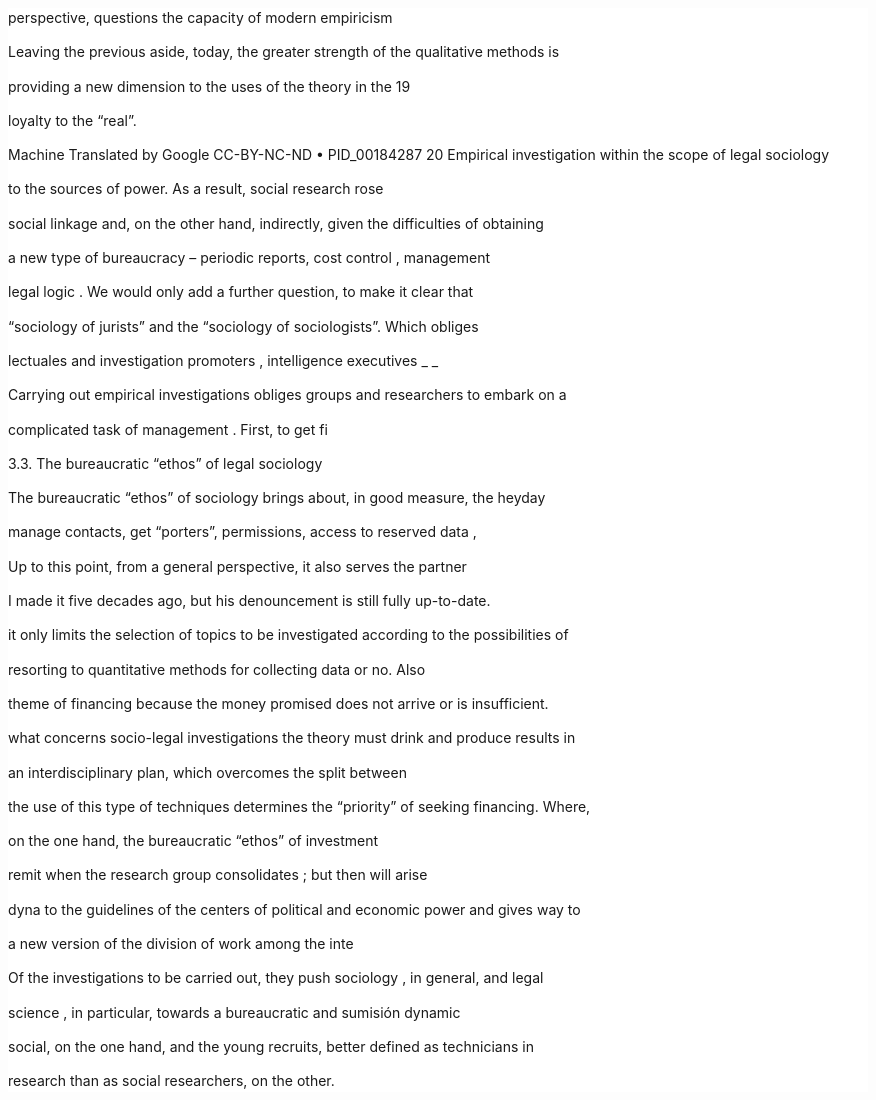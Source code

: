 perspective, questions the capacity of modern empiricism

Leaving the previous aside, today, the greater strength of the qualitative methods is

providing a new dimension to the uses of the theory in the
19

loyalty to the “real”.

Machine Translated by Google
CC-BY-NC-ND • PID_00184287 20 Empirical investigation within the scope of legal sociology

to the sources of power. As a result, social research rose

social linkage and, on the other hand, indirectly, given the difficulties of obtaining

a new type of bureaucracy – periodic reports, cost control , management

legal logic . We would only add a further question, to make it clear that

“sociology of jurists” and the “sociology of sociologists”. Which obliges

lectuales and investigation promoters , intelligence executives _ _

Carrying out empirical investigations obliges groups and researchers to embark on a

complicated task of management . First, to get fi

3.3. The bureaucratic “ethos” of legal sociology

The bureaucratic “ethos” of sociology brings about, in good measure, the heyday

manage contacts, get “porters”, permissions, access to reserved data ,

Up to this point, from a general perspective, it also serves the partner

I made it five decades ago, but his denouncement is still fully up-to-date.

it only limits the selection of topics to be investigated according to the possibilities of

resorting to quantitative methods for collecting data or no. Also

theme of financing because the money promised does not arrive or is insufficient.

what concerns socio-legal investigations the theory must drink and produce results in

an interdisciplinary plan, which overcomes the split between

the use of this type of techniques determines the “priority” of seeking financing. Where,

on the one hand, the bureaucratic “ethos” of investment

remit when the research group consolidates ; but then will arise

dyna to the guidelines of the centers of political and economic power and gives way to

a new version of the division of work among the inte

Of the investigations to be carried out, they push sociology , in general, and legal

science , in particular, towards a bureaucratic and sumisión dynamic

social, on the one hand, and the young recruits, better defined as technicians in

research than as social researchers, on the other.
